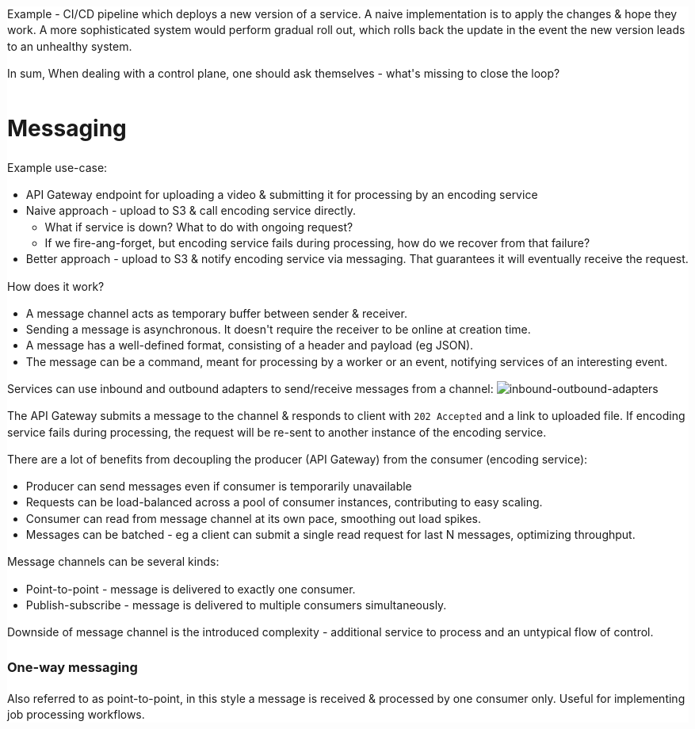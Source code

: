 Example - CI/CD pipeline which deploys a new version of a service. A naive implementation is to apply the changes & hope they work.
A more sophisticated system would perform gradual roll out, which rolls back the update in the event the new version leads to an unhealthy system.

In sum, When dealing with a control plane, one should ask themselves - what's missing to close the loop?

# Messaging
Example use-case:
 * API Gateway endpoint for uploading a video & submitting it for processing by an encoding service
 * Naive approach - upload to S3 & call encoding service directly. 
   * What if service is down? What to do with ongoing request?
   * If we fire-ang-forget, but encoding service fails during processing, how do we recover from that failure?
 * Better approach - upload to S3 & notify encoding service via messaging. That guarantees it will eventually receive the request.

How does it work?
 * A message channel acts as temporary buffer between sender & receiver.
 * Sending a message is asynchronous. It doesn't require the receiver to be online at creation time.
 * A message has a well-defined format, consisting of a header and payload (eg JSON).
 * The message can be a command, meant for processing by a worker or an event, notifying services of an interesting event.

Services can use inbound and outbound adapters to send/receive messages from a channel:
![inbound-outbound-adapters](images/inbound-outbound-adapters.png)

The API Gateway submits a message to the channel & responds to client with `202 Accepted` and a link to uploaded file.
If encoding service fails during processing, the request will be re-sent to another instance of the encoding service.

There are a lot of benefits from decoupling the producer (API Gateway) from the consumer (encoding service):
 * Producer can send messages even if consumer is temporarily unavailable
 * Requests can be load-balanced across a pool of consumer instances, contributing to easy scaling.
 * Consumer can read from message channel at its own pace, smoothing out load spikes.
 * Messages can be batched - eg a client can submit a single read request for last N messages, optimizing throughput.

Message channels can be several kinds:
 * Point-to-point - message is delivered to exactly one consumer.
 * Publish-subscribe - message is delivered to multiple consumers simultaneously.

Downside of message channel is the introduced complexity - additional service to process and an untypical flow of control.

### One-way messaging
Also referred to as point-to-point, in this style a message is received & processed by one consumer only.
Useful for implementing job processing workflows.

